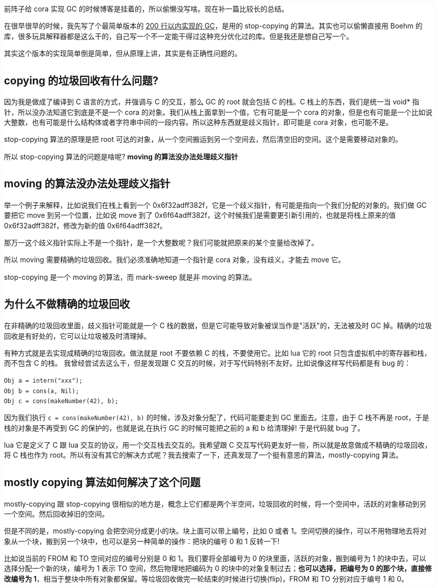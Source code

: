 前阵子给 cora 实现 GC 的时候博客是挂着的，所以偷懒没写啥。现在补一篇比较长的总结。

在很早很早的时候，我先写了个最简单版本的 [200 行以内实现的 GC](200-lines-gc.md)，是用的 stop-copying 的算法。其实也可以偷懒直接用 Boehm 的库，很多玩具解释器都是这么干的，自己写一个不一定能干得过这种充分优化过的库。但是我还是想自己写一个。

其实这个版本的实现简单倒是简单，但从原理上讲，其实是有正确性问题的。

## copying 的垃圾回收有什么问题?

因为我是做成了编译到 C 语言的方式，并强调与 C 的交互，那么 GC 的 root 就会包括 C 的栈。C 栈上的东西，我们是统一当 void* 指针，所以没办法知道它到底是不是一个 cora 的对象。我们从栈上面拿到一个值，它有可能是一个 cora 的对象，但是也有可能是一个比如说大整数，也有可能是什么结构体或者字符串中间的一段内容。所以这种东西就是歧义指针，即可能是 cora 对象，也可能不是。

stop-copying 算法的原理是把 root 可达的对象，从一个空间搬运到另一个空间去，然后清空旧的空间。这个是需要移动对象的。

所以 stop-copying 算法的问题是啥呢? **moving 的算法没办法处理歧义指针**


## moving 的算法没办法处理歧义指针

举一个例子来解释，比如说我们在栈上看到一个 0x6f32adff382f，它是一个歧义指针，有可能是指向一个我们分配的对象的。我们做 GC 要把它 move 到另一个位置，比如说 move 到了 0x6f64adff382f，这个时候我们是需要更引新引用的，也就是将栈上原来的值 0x6f32adff382f，修改为新的值 0x6f64adff382f。

那万一这个歧义指针实际上不是一个指针，是一个大整数呢？我们可能就把原来的某个变量给改掉了。

所以 moving 需要精确的垃圾回收。我们必须准确地知道一个指针是 cora 对象，没有歧义，才能去 move 它。

stop-copying 是一个 moving 的算法，而 mark-sweep 就是非 moving 的算法。

## 为什么不做精确的垃圾回收

在非精确的垃圾回收里面，歧义指针可能就是一个 C 栈的数据，但是它可能导致对象被误当作是"活跃"的，无法被及时 GC 掉。精确的垃圾回收是有好处的，它可以让垃圾被及时清理掉。

有种方式就是去实现成精确的垃圾回收。做法就是 root 不要依赖 C 的栈，不要使用它。比如 lua 它的 root 只包含虚拟机中的寄存器和栈，而不包含 C 的栈。
我曾经尝试去这么干，但是发现跟 C 交互的时候，对于写代码特别不友好。比如说像这样写代码都是有 bug 的：

```
Obj a = intern("xxx");
Obj b = cons(a, Nil);
Obj c = cons(makeNumber(42), b);
```

因为我们执行 `c = cons(makeNumber(42), b)` 的时候，涉及对象分配了，代码可能要走到 GC 里面去。注意，由于 C 栈不再是 root，于是栈的对象是不再受到 GC 的保护的，也就是说,在执行 GC 的时候可能把之前的 a 和 b 给清理掉! 于是代码就 bug 了。

lua 它是定义了 C 跟 lua 交互的协议，用一个交互栈去交互的。我希望跟 C 交互写代码更友好一些，所以就是故意做成不精确的垃圾回收，将 C 栈也作为 root。所以有没有其它的解决方式呢？我去搜索了一下，还真发现了一个挺有意思的算法，mostly-copying 算法。

## mostly copying 算法如何解决了这个问题

mostly-copying 跟 stop-copying 很相似的地方是，概念上它们都是两个半空间，垃圾回收的时候，将一个空间中，活跃的对象移动到另一个空间。然后回收掉旧的空间。

但是不同的是，mostly-copying 会把空间分成更小的块。块上面可以带上编号，比如 0 或者 1。空间切换的操作，可以不用物理地去将对象从一个块，搬到另一个块中，也可以是另一种简单的操作：把块的编号 0 和 1 反转一下!

比如说当前的 FROM 和 TO 空间对应的编号分别是 0 和 1。我们要将全部编号为 0 的块里面，活跃的对象，搬到编号为 1 的块中去，可以选择分配一个新的块，编号为 1 表示 TO 空间，然后物理地把编码为 0 的块中的对象复制过去；**也可以选择，把编号为 0 的那个块，直接修改编号为 1**，相当于整块中所有对象都保留。等垃圾回收做完一轮结束的时候进行切换(flip)，FROM 和 TO 分别对应于编号 1 和 0。

